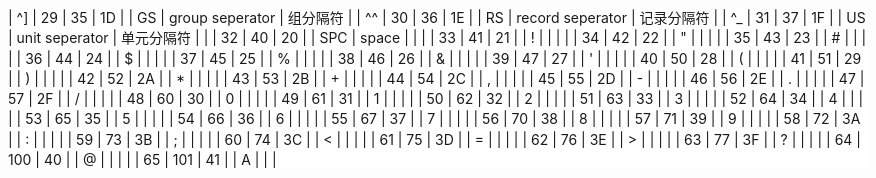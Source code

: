 | ^]   | 29     | 35     | 1D       |        | GS   | group seperator                 | 组分隔符     |
| ^^   | 30     | 36     | 1E       |        | RS   | record seperator                | 记录分隔符   |
| ^\_  | 31     | 37     | 1F       |        | US   | unit seperator                  | 单元分隔符   |
|      | 32     | 40     | 20       |        | SPC  | space                           |              |
|      | 33     | 41     | 21       |        | !    |                                 |              |
|      | 34     | 42     | 22       |        | "    |                                 |              |
|      | 35     | 43     | 23       |        | #    |                                 |              |
|      | 36     | 44     | 24       |        | \$   |                                 |              |
|      | 37     | 45     | 25       |        | %    |                                 |              |
|      | 38     | 46     | 26       |        | &    |                                 |              |
|      | 39     | 47     | 27       |        | '    |                                 |              |
|      | 40     | 50     | 28       |        | (    |                                 |              |
|      | 41     | 51     | 29       |        | )    |                                 |              |
|      | 42     | 52     | 2A       |        | \*   |                                 |              |
|      | 43     | 53     | 2B       |        | +    |                                 |              |
|      | 44     | 54     | 2C       |        | ,    |                                 |              |
|      | 45     | 55     | 2D       |        | -    |                                 |              |
|      | 46     | 56     | 2E       |        | .    |                                 |              |
|      | 47     | 57     | 2F       |        | /    |                                 |              |
|      | 48     | 60     | 30       |        | 0    |                                 |              |
|      | 49     | 61     | 31       |        | 1    |                                 |              |
|      | 50     | 62     | 32       |        | 2    |                                 |              |
|      | 51     | 63     | 33       |        | 3    |                                 |              |
|      | 52     | 64     | 34       |        | 4    |                                 |              |
|      | 53     | 65     | 35       |        | 5    |                                 |              |
|      | 54     | 66     | 36       |        | 6    |                                 |              |
|      | 55     | 67     | 37       |        | 7    |                                 |              |
|      | 56     | 70     | 38       |        | 8    |                                 |              |
|      | 57     | 71     | 39       |        | 9    |                                 |              |
|      | 58     | 72     | 3A       |        | :    |                                 |              |
|      | 59     | 73     | 3B       |        | ;    |                                 |              |
|      | 60     | 74     | 3C       |        | <    |                                 |              |
|      | 61     | 75     | 3D       |        | =    |                                 |              |
|      | 62     | 76     | 3E       |        | >    |                                 |              |
|      | 63     | 77     | 3F       |        | ?    |                                 |              |
|      | 64     | 100    | 40       |        | @    |                                 |              |
|      | 65     | 101    | 41       |        | A    |                                 |              |